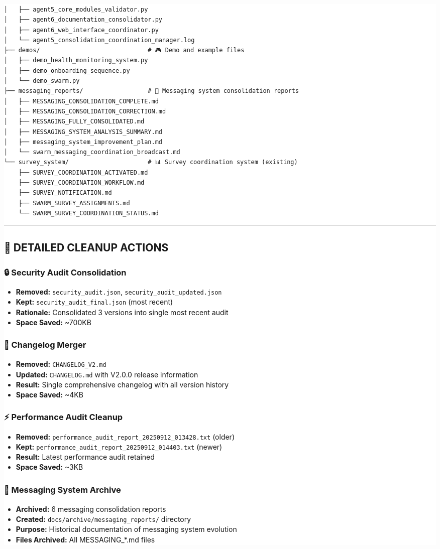 ```
│   ├── agent5_core_modules_validator.py
│   ├── agent6_documentation_consolidator.py
│   ├── agent6_web_interface_coordinator.py
│   └── agent5_consolidation_coordination_manager.log
├── demos/                              # 🎮 Demo and example files
│   ├── demo_health_monitoring_system.py
│   ├── demo_onboarding_sequence.py
│   └── demo_swarm.py
├── messaging_reports/                  # 📨 Messaging system consolidation reports
│   ├── MESSAGING_CONSOLIDATION_COMPLETE.md
│   ├── MESSAGING_CONSOLIDATION_CORRECTION.md
│   ├── MESSAGING_FULLY_CONSOLIDATED.md
│   ├── MESSAGING_SYSTEM_ANALYSIS_SUMMARY.md
│   ├── messaging_system_improvement_plan.md
│   └── swarm_messaging_coordination_broadcast.md
└── survey_system/                      # 📊 Survey coordination system (existing)
    ├── SURVEY_COORDINATION_ACTIVATED.md
    ├── SURVEY_COORDINATION_WORKFLOW.md
    ├── SURVEY_NOTIFICATION.md
    ├── SWARM_SURVEY_ASSIGNMENTS.md
    └── SWARM_SURVEY_COORDINATION_STATUS.md
```

---

## 🧹 **DETAILED CLEANUP ACTIONS**

### **🔒 Security Audit Consolidation**
- **Removed:** `security_audit.json`, `security_audit_updated.json`
- **Kept:** `security_audit_final.json` (most recent)
- **Rationale:** Consolidated 3 versions into single most recent audit
- **Space Saved:** ~700KB

### **📝 Changelog Merger**
- **Removed:** `CHANGELOG_V2.md`
- **Updated:** `CHANGELOG.md` with V2.0.0 release information
- **Result:** Single comprehensive changelog with all version history
- **Space Saved:** ~4KB

### **⚡ Performance Audit Cleanup**
- **Removed:** `performance_audit_report_20250912_013428.txt` (older)
- **Kept:** `performance_audit_report_20250912_014403.txt` (newer)
- **Result:** Latest performance audit retained
- **Space Saved:** ~3KB

### **📨 Messaging System Archive**
- **Archived:** 6 messaging consolidation reports
- **Created:** `docs/archive/messaging_reports/` directory
- **Purpose:** Historical documentation of messaging system evolution
- **Files Archived:** All MESSAGING_*.md files
